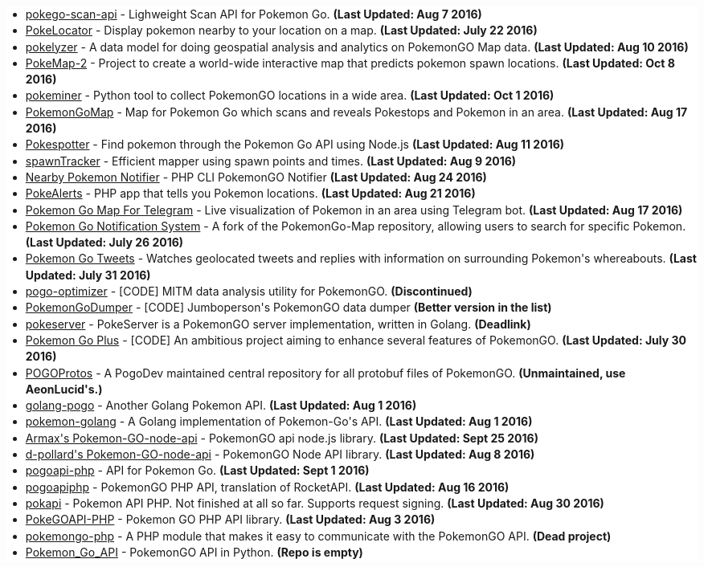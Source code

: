 * [pokego-scan-api](https://github.com/avatsaev/pokego-scan-api) - Lighweight Scan API for Pokemon Go. **(Last Updated: Aug 7 2016)**
* [PokeLocator](https://github.com/emeth-/pokelocater) - Display pokemon nearby to your location on a map. **(Last Updated: July 22 2016)**
* [pokelyzer](https://github.com/Brideau/pokelyzer) - A data model for doing geospatial analysis and analytics on PokemonGO Map data. **(Last Updated: Aug 10 2016)**
* [PokeMap-2](https://github.com/PokemonGoers/PokeMap-2) - Project to create a world-wide interactive map that predicts pokemon spawn locations. **(Last Updated: Oct 8 2016)**
* [pokeminer](https://github.com/modrzew/pokeminer) - Python tool to collect PokemonGO locations in a wide area. **(Last Updated: Oct 1 2016)**
* [PokemonGoMap](https://github.com/Ryhau/PokemonGoMap) - Map for Pokemon Go which scans and reveals Pokestops and Pokemon in an area. **(Last Updated: Aug 17 2016)**
* [Pokespotter](https://github.com/brentschooley/pokespotter) - Find pokemon through the Pokemon Go API using Node.js **(Last Updated: Aug 11 2016)**
* [spawnTracker](https://github.com/TBTerra/spawnTracker) - Efficient mapper using spawn points and times. **(Last Updated: Aug 9 2016)**
* [Nearby Pokemon Notifier](https://github.com/Droeftoeter/nearby-pokemon-notifier) - PHP CLI PokemonGO Notifier **(Last Updated: Aug 24 2016)**
* [PokeAlerts](https://github.com/Cst2989/PokeAlerts) - PHP app that tells you Pokemon locations. **(Last Updated: Aug 21 2016)**
* [Pokemon Go Map For Telegram](https://github.com/robbcocco/PokemonGo-Map-forTelegram) - Live visualization of Pokemon in an area using Telegram bot. **(Last Updated: Aug 17 2016)**
* [Pokemon Go Notification System](https://github.com/jxmorris12/PokemonGo-Finder) - A fork of the PokemonGo-Map repository, allowing users to search for specific Pokemon. **(Last Updated: July 26 2016)**
* [Pokemon Go Tweets](https://github.com/vutran/pokemon-go-tweets) - Watches geolocated tweets and replies with information on surrounding Pokemon's whereabouts. **(Last Updated: July 31 2016)**
* [pogo-optimizer](https://github.com/justinleewells/pogo-optimizer) - [CODE] MITM data analysis utility for PokemonGO. **(Discontinued)**
* [PokemonGoDumper](https://github.com/Jumboperson/PokemonGoDumper) - [CODE] Jumboperson's PokemonGO data dumper **(Better version in the list)**
* [pokeserver](https://github.com/ur0/pokeserver) - PokeServer is a PokemonGO server implementation, written in Golang. **(Deadlink)**
* [Pokemon Go Plus](https://github.com/PokemonGo-Enhanced/Enhanced-Backend) - [CODE] An ambitious project aiming to enhance several features of PokemonGO. **(Last Updated: July 30 2016)**
* [POGOProtos](https://github.com/pogodevorg/POGOProtos) - A PogoDev maintained central repository for all protobuf files of PokemonGO. **(Unmaintained, use AeonLucid's.)**
* [golang-pogo](https://github.com/alphand/golang-pogo) - Another Golang Pokemon API. **(Last Updated: Aug 1 2016)**
* [pokemon-golang](https://github.com/Gacnt/pokemon-golang) - A Golang implementation of Pokemon-Go's API. **(Last Updated: Aug 1 2016)**
* [Armax's Pokemon-GO-node-api](https://github.com/Armax/Pokemon-GO-node-api) - PokemonGO api node.js library. **(Last Updated: Sept 25 2016)**
* [d-pollard's Pokemon-GO-node-api](https://github.com/d-pollard/Pokemon-GO-node-api) - PokemonGO Node API library. **(Last Updated: Aug 8 2016)**
* [pogoapi-php](https://github.com/jaspervdm/pogoapi-php) - API for Pokemon Go. **(Last Updated: Sept 1 2016)**
* [pogoapiphp](https://github.com/Marist/pogoapiphp) - PokemonGO PHP API, translation of RocketAPI. **(Last Updated: Aug 16 2016)**
* [pokapi](https://github.com/Droeftoeter/pokapi) - Pokemon API PHP. Not finished at all so far. Supports request signing. **(Last Updated: Aug 30 2016)**
* [PokeGOAPI-PHP](https://github.com/tuttarealstep/PokeGOAPI-PHP) - Pokemon GO PHP API library. **(Last Updated: Aug 3 2016)**
* [pokemongo-php](https://github.com/skiplagged/pokemongo-php) - A PHP module that makes it easy to communicate with the PokemonGO API.  **(Dead project)**
* [Pokemon_Go_API](https://github.com/Mila432/Pokemon_Go_API) - PokemonGO API in Python. **(Repo is empty)**
